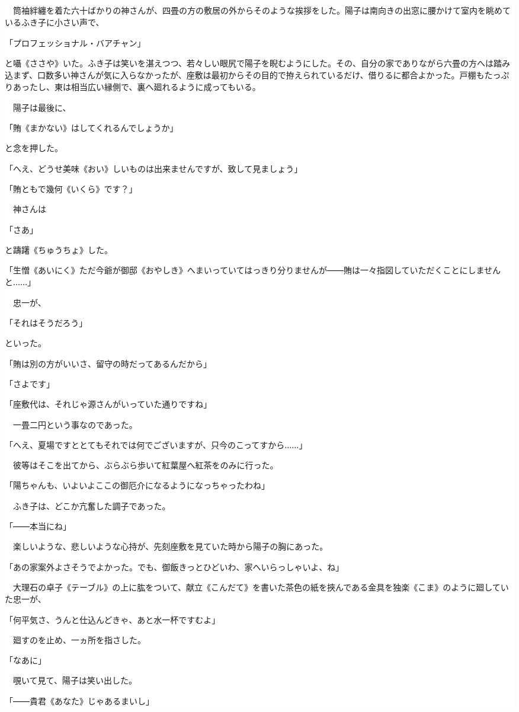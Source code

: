 　筒袖絆纏を着た六十ばかりの神さんが、四畳の方の敷居の外からそのような挨拶をした。陽子は南向きの出窓に腰かけて室内を眺めているふき子に小さい声で、

「プロフェッショナル・バアチャン」

と囁《ささや》いた。ふき子は笑いを湛えつつ、若々しい眼尻で陽子を睨むようにした。その、自分の家でありながら六畳の方へは踏み込まず、口数多い神さんが気に入らなかったが、座敷は最初からその目的で拵えられているだけ、借りるに都合よかった。戸棚もたっぷりあったし、東は相当広い縁側で、裏へ廻れるように成ってもいる。

　陽子は最後に、

「賄《まかない》はしてくれるんでしょうか」

と念を押した。

「へえ、どうせ美味《おい》しいものは出来ませんですが、致して見ましょう」

「賄ともで幾何《いくら》です？」

　神さんは

「さあ」

と躊躇《ちゅうちょ》した。

「生憎《あいにく》ただ今爺が御邸《おやしき》へまいっていてはっきり分りませんが――賄は一々指図していただくことにしませんと……」

　忠一が、

「それはそうだろう」

といった。

「賄は別の方がいいさ、留守の時だってあるんだから」

「さよです」

「座敷代は、それじゃ源さんがいっていた通りですね」

　一畳二円という事なのであった。

「へえ、夏場ですととてもそれでは何でございますが、只今のこってすから……」

　彼等はそこを出てから、ぶらぶら歩いて紅葉屋へ紅茶をのみに行った。

「陽ちゃんも、いよいよここの御厄介になるようになっちゃったわね」

　ふき子は、どこか亢奮した調子であった。

「――本当にね」

　楽しいような、悲しいような心持が、先刻座敷を見ていた時から陽子の胸にあった。

「あの家案外よさそうでよかった。でも、御飯きっとひどいわ、家へいらっしゃいよ、ね」

　大理石の卓子《テーブル》の上に肱をついて、献立《こんだて》を書いた茶色の紙を挾んである金具を独楽《こま》のように廻していた忠一が、

「何平気さ、うんと仕込んどきゃ、あと水一杯ですむよ」

　廻すのを止め、一ヵ所を指さした。

「なあに」

　覗いて見て、陽子は笑い出した。

「――貴君《あなた》じゃあるまいし」
